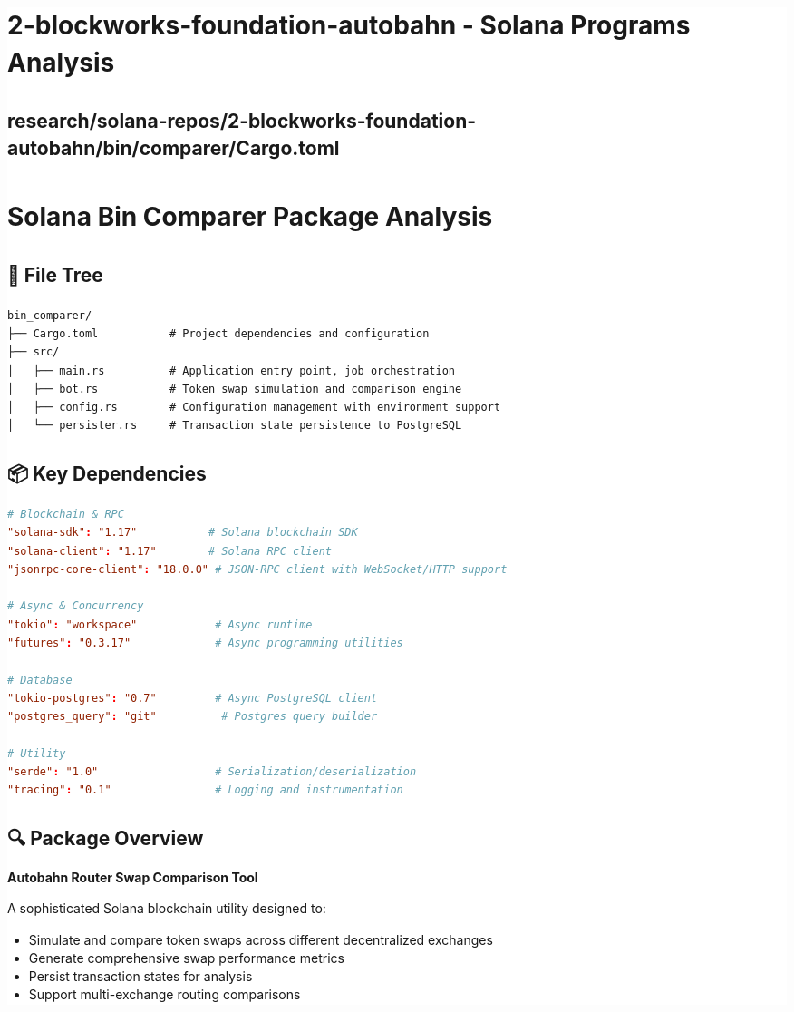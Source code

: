 # 2-blockworks-foundation-autobahn - Solana Programs Analysis

## research/solana-repos/2-blockworks-foundation-autobahn/bin/comparer/Cargo.toml

# Solana Bin Comparer Package Analysis

## 📂 File Tree
```
bin_comparer/
├── Cargo.toml           # Project dependencies and configuration
├── src/
│   ├── main.rs          # Application entry point, job orchestration
│   ├── bot.rs           # Token swap simulation and comparison engine
│   ├── config.rs        # Configuration management with environment support
│   └── persister.rs     # Transaction state persistence to PostgreSQL
```

## 📦 Key Dependencies
```toml
# Blockchain & RPC
"solana-sdk": "1.17"           # Solana blockchain SDK
"solana-client": "1.17"        # Solana RPC client
"jsonrpc-core-client": "18.0.0" # JSON-RPC client with WebSocket/HTTP support

# Async & Concurrency
"tokio": "workspace"            # Async runtime
"futures": "0.3.17"             # Async programming utilities

# Database
"tokio-postgres": "0.7"         # Async PostgreSQL client
"postgres_query": "git"          # Postgres query builder

# Utility
"serde": "1.0"                  # Serialization/deserialization
"tracing": "0.1"                # Logging and instrumentation
```

## 🔍 Package Overview
**Autobahn Router Swap Comparison Tool**

A sophisticated Solana blockchain utility designed to:
- Simulate and compare token swaps across different decentralized exchanges
- Generate comprehensive swap performance metrics
- Persist transaction states for analysis
- Support multi-exchange routing comparisons
